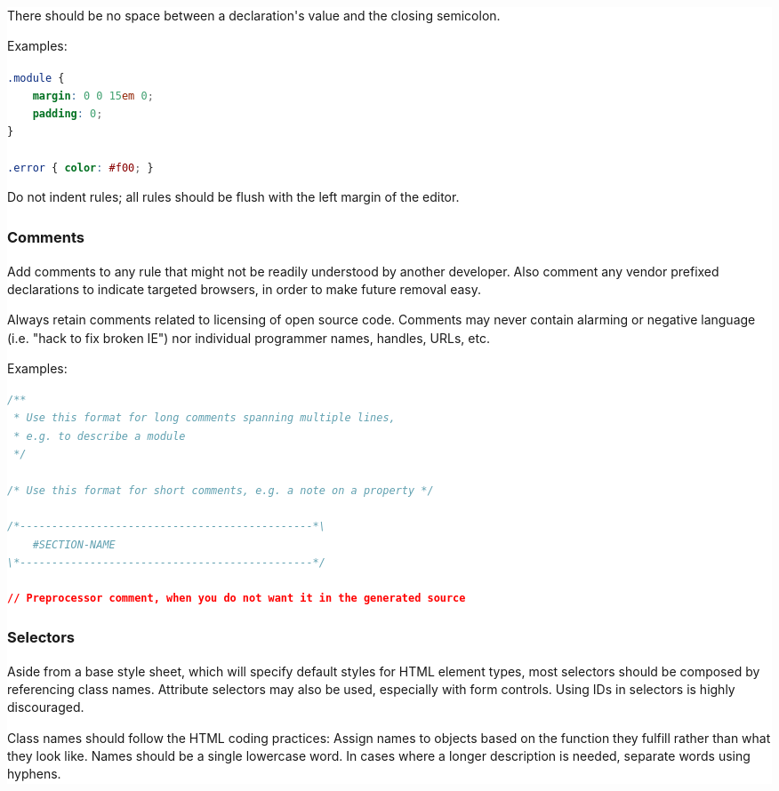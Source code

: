 There should be no space between a declaration's value and the closing semicolon.

Examples:

```css
.module {
	margin: 0 0 15em 0;
	padding: 0;
}

.error { color: #f00; }
```

Do not indent rules; all rules should be flush with the left margin of the editor.

### Comments

Add comments to any rule that might not be readily understood by another developer. Also comment any vendor prefixed
declarations to indicate targeted browsers, in order to make future removal easy.

Always retain comments related to licensing of open source code. Comments may never contain alarming or
negative language (i.e. "hack to fix broken IE") nor individual programmer names, handles, URLs, etc.

Examples:

```css
/**
 * Use this format for long comments spanning multiple lines,
 * e.g. to describe a module
 */

/* Use this format for short comments, e.g. a note on a property */

/*----------------------------------------------*\
    #SECTION-NAME
\*----------------------------------------------*/

// Preprocessor comment, when you do not want it in the generated source
```

### Selectors

Aside from a base style sheet, which will specify default styles for HTML element types, most selectors should be
composed by referencing class names. Attribute selectors may also be used, especially with form controls. Using
IDs in selectors is highly discouraged.

Class names should follow the HTML coding practices: Assign names to objects based on the function they fulfill
rather than what they look like. Names should be a single lowercase word. In cases where a longer description is
needed, separate words using hyphens.
